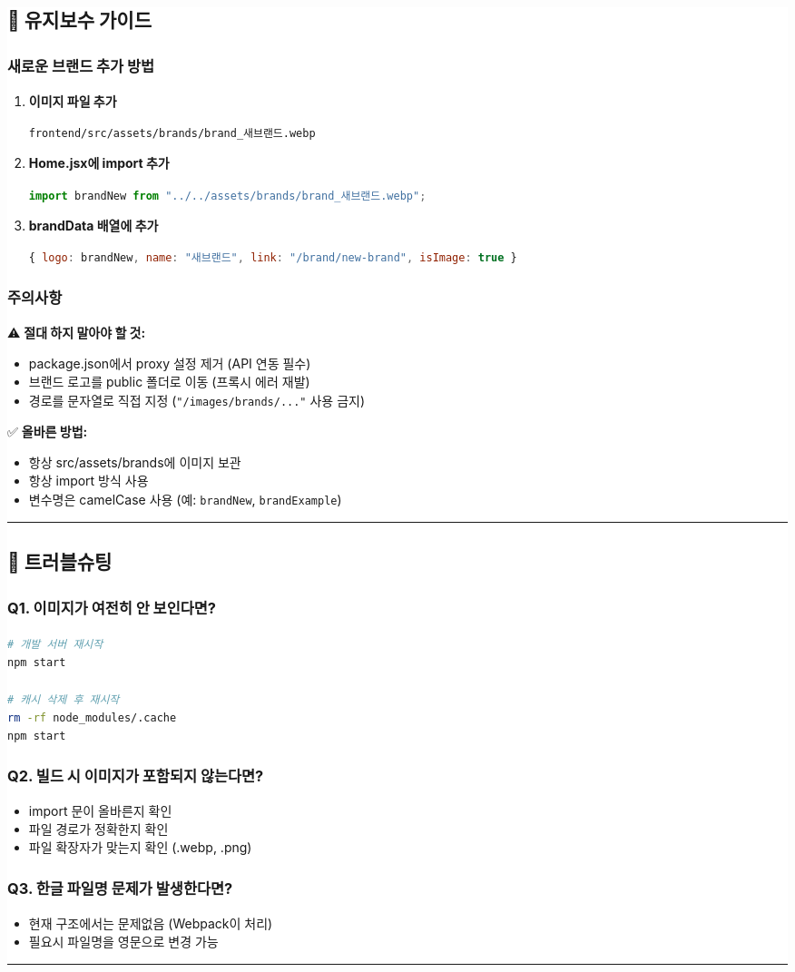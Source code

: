 
## 📝 유지보수 가이드

### 새로운 브랜드 추가 방법

1. **이미지 파일 추가**
   ```
   frontend/src/assets/brands/brand_새브랜드.webp
   ```

2. **Home.jsx에 import 추가**
   ```javascript
   import brandNew from "../../assets/brands/brand_새브랜드.webp";
   ```

3. **brandData 배열에 추가**
   ```javascript
   { logo: brandNew, name: "새브랜드", link: "/brand/new-brand", isImage: true }
   ```

### 주의사항
⚠️ **절대 하지 말아야 할 것:**
- package.json에서 proxy 설정 제거 (API 연동 필수)
- 브랜드 로고를 public 폴더로 이동 (프록시 에러 재발)
- 경로를 문자열로 직접 지정 (`"/images/brands/..."` 사용 금지)

✅ **올바른 방법:**
- 항상 src/assets/brands에 이미지 보관
- 항상 import 방식 사용
- 변수명은 camelCase 사용 (예: `brandNew`, `brandExample`)

---

## 🐛 트러블슈팅

### Q1. 이미지가 여전히 안 보인다면?
```bash
# 개발 서버 재시작
npm start

# 캐시 삭제 후 재시작
rm -rf node_modules/.cache
npm start
```

### Q2. 빌드 시 이미지가 포함되지 않는다면?
- import 문이 올바른지 확인
- 파일 경로가 정확한지 확인
- 파일 확장자가 맞는지 확인 (.webp, .png)

### Q3. 한글 파일명 문제가 발생한다면?
- 현재 구조에서는 문제없음 (Webpack이 처리)
- 필요시 파일명을 영문으로 변경 가능

---